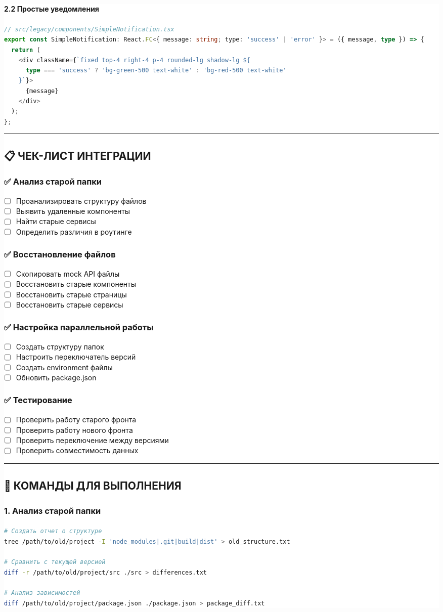 #### 2.2 Простые уведомления
```typescript
// src/legacy/components/SimpleNotification.tsx
export const SimpleNotification: React.FC<{ message: string; type: 'success' | 'error' }> = ({ message, type }) => {
  return (
    <div className={`fixed top-4 right-4 p-4 rounded-lg shadow-lg ${
      type === 'success' ? 'bg-green-500 text-white' : 'bg-red-500 text-white'
    }`}>
      {message}
    </div>
  );
};
```

---

## 📋 ЧЕК-ЛИСТ ИНТЕГРАЦИИ

### ✅ Анализ старой папки
- [ ] Проанализировать структуру файлов
- [ ] Выявить удаленные компоненты
- [ ] Найти старые сервисы
- [ ] Определить различия в роутинге

### ✅ Восстановление файлов
- [ ] Скопировать mock API файлы
- [ ] Восстановить старые компоненты
- [ ] Восстановить старые страницы
- [ ] Восстановить старые сервисы

### ✅ Настройка параллельной работы
- [ ] Создать структуру папок
- [ ] Настроить переключатель версий
- [ ] Создать environment файлы
- [ ] Обновить package.json

### ✅ Тестирование
- [ ] Проверить работу старого фронта
- [ ] Проверить работу нового фронта
- [ ] Проверить переключение между версиями
- [ ] Проверить совместимость данных

---

## 🚀 КОМАНДЫ ДЛЯ ВЫПОЛНЕНИЯ

### 1. Анализ старой папки
```bash
# Создать отчет о структуре
tree /path/to/old/project -I 'node_modules|.git|build|dist' > old_structure.txt

# Сравнить с текущей версией
diff -r /path/to/old/project/src ./src > differences.txt

# Анализ зависимостей
diff /path/to/old/project/package.json ./package.json > package_diff.txt
```
